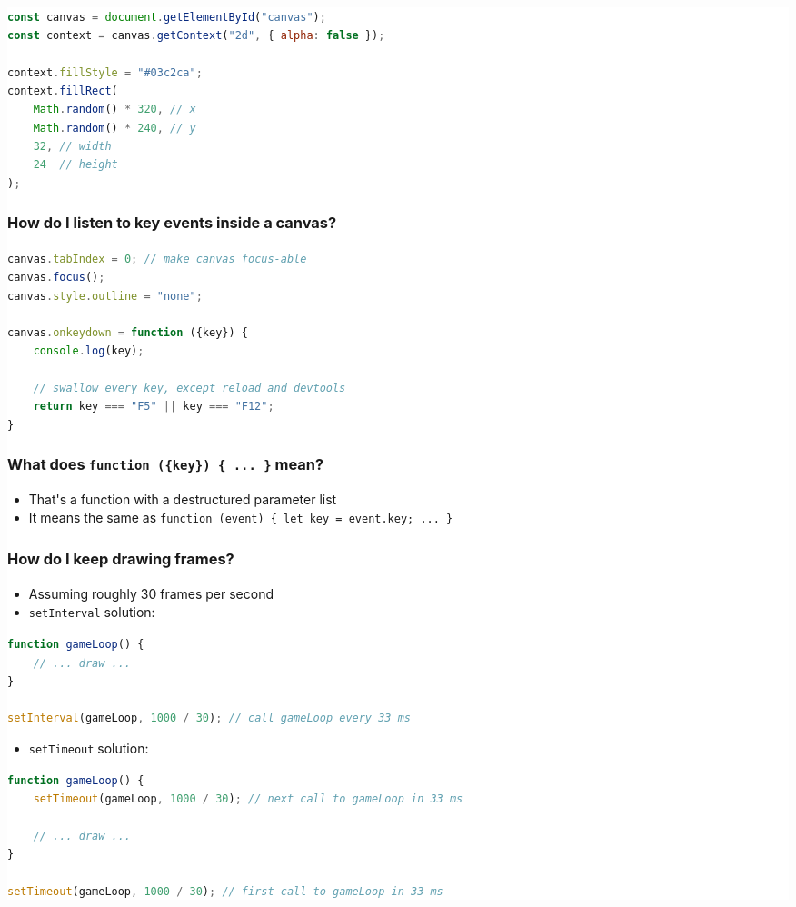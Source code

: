 ```js
const canvas = document.getElementById("canvas");
const context = canvas.getContext("2d", { alpha: false });

context.fillStyle = "#03c2ca";
context.fillRect(
    Math.random() * 320, // x
    Math.random() * 240, // y
    32, // width
    24  // height
);
```

### How do I listen to key events inside a canvas?

```js
canvas.tabIndex = 0; // make canvas focus-able
canvas.focus();
canvas.style.outline = "none";

canvas.onkeydown = function ({key}) {
    console.log(key);

    // swallow every key, except reload and devtools
    return key === "F5" || key === "F12";
}
```

### What does `function ({key}) { ... }` mean?

- That's a function with a destructured parameter list
- It means the same as `function (event) { let key = event.key; ... }`

### How do I keep drawing frames?

- Assuming roughly 30 frames per second
- `setInterval` solution:

```js
function gameLoop() {
    // ... draw ...
}

setInterval(gameLoop, 1000 / 30); // call gameLoop every 33 ms
```

- `setTimeout` solution:

```js
function gameLoop() {
    setTimeout(gameLoop, 1000 / 30); // next call to gameLoop in 33 ms

    // ... draw ...
}

setTimeout(gameLoop, 1000 / 30); // first call to gameLoop in 33 ms
```
